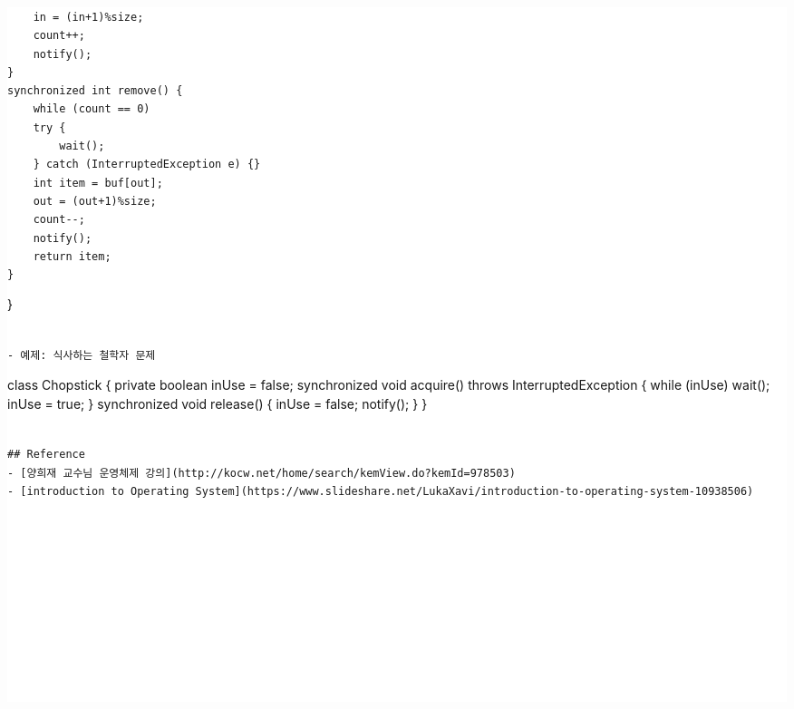 		in = (in+1)%size;
		count++;
		notify();
	}
	synchronized int remove() {
		while (count == 0)
		try {
			wait();
		} catch (InterruptedException e) {}
		int item = buf[out];
		out = (out+1)%size;
		count--;
		notify();
		return item;
	}
}
```

- 예제: 식사하는 철학자 문제

```
class Chopstick {
	private boolean inUse = false;
	synchronized void acquire() throws 		InterruptedException {
		while (inUse)
		wait();
		inUse = true;
	}
	synchronized void release() {
		inUse = false;
		notify();
	}
}
```

## Reference
- [양희재 교수님 운영체제 강의](http://kocw.net/home/search/kemView.do?kemId=978503)
- [introduction to Operating System](https://www.slideshare.net/LukaXavi/introduction-to-operating-system-10938506)











